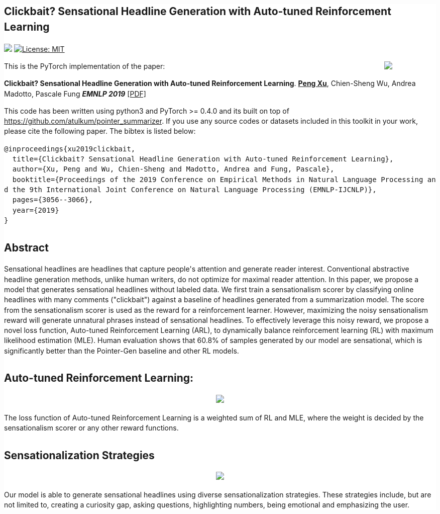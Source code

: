 ## Clickbait? Sensational Headline Generation with Auto-tuned Reinforcement Learning
<img src="plot/pytorch-logo-dark.png" width="10%"> [![License: MIT](https://img.shields.io/badge/License-MIT-yellow.svg)](https://opensource.org/licenses/MIT) 

<img align="right" src="plot/HKUST.jpg" width="12%">

This is the PyTorch implementation of the paper:

**Clickbait? Sensational Headline Generation with Auto-tuned Reinforcement Learning**. [**Peng Xu**](https://scholar.google.com/citations?user=PQ26NTIAAAAJ&hl=en), Chien-Sheng Wu, Andrea Madotto, Pascale Fung  ***EMNLP 2019*** [[PDF]](https://arxiv.org/abs/1909.03582)

This code has been written using python3 and PyTorch >= 0.4.0 and its built on top of https://github.com/atulkum/pointer_summarizer. If you use any source codes or datasets included in this toolkit in your work, please cite the following paper. The bibtex is listed below:
<pre>
@inproceedings{xu2019clickbait,
  title={Clickbait? Sensational Headline Generation with Auto-tuned Reinforcement Learning},
  author={Xu, Peng and Wu, Chien-Sheng and Madotto, Andrea and Fung, Pascale},
  booktitle={Proceedings of the 2019 Conference on Empirical Methods in Natural Language Processing and the 9th International Joint Conference on Natural Language Processing (EMNLP-IJCNLP)},
  pages={3056--3066},
  year={2019}
}
</pre>

## Abstract
Sensational headlines are headlines that capture people's attention and generate reader interest. Conventional abstractive headline generation methods, unlike human writers, do not optimize for maximal reader attention. In this paper, we propose a model that generates sensational headlines without labeled data. We first train a sensationalism scorer by classifying online headlines with many comments ("clickbait") against a baseline of headlines generated from a summarization model. The score from the sensationalism scorer is used as the reward for a reinforcement learner. However, maximizing the noisy sensationalism reward will generate unnatural phrases instead of sensational headlines. To effectively leverage this noisy reward, we propose a novel loss function, Auto-tuned Reinforcement Learning (ARL), to dynamically balance reinforcement learning (RL) with maximum likelihood estimation (MLE). Human evaluation shows that 60.8% of samples generated by our model are sensational, which is significantly better than the Pointer-Gen baseline and other RL models.

## Auto-tuned Reinforcement Learning:
<p align="center">
<img src="plot/arl.png" width="50%" />
</p>
The loss function of Auto-tuned Reinforcement Learning is a weighted sum of RL and MLE,
where the weight is decided by the sensationalism scorer or any other reward functions.


## Sensationalization Strategies
<p align="center">
<img src="plot/results.png" width="90%" />
</p>
Our model is able to generate sensational headlines using diverse sensationalization strategies. These strategies include, but are not limited to, creating a curiosity gap, asking questions, highlighting numbers, being emotional and emphasizing the user. 
